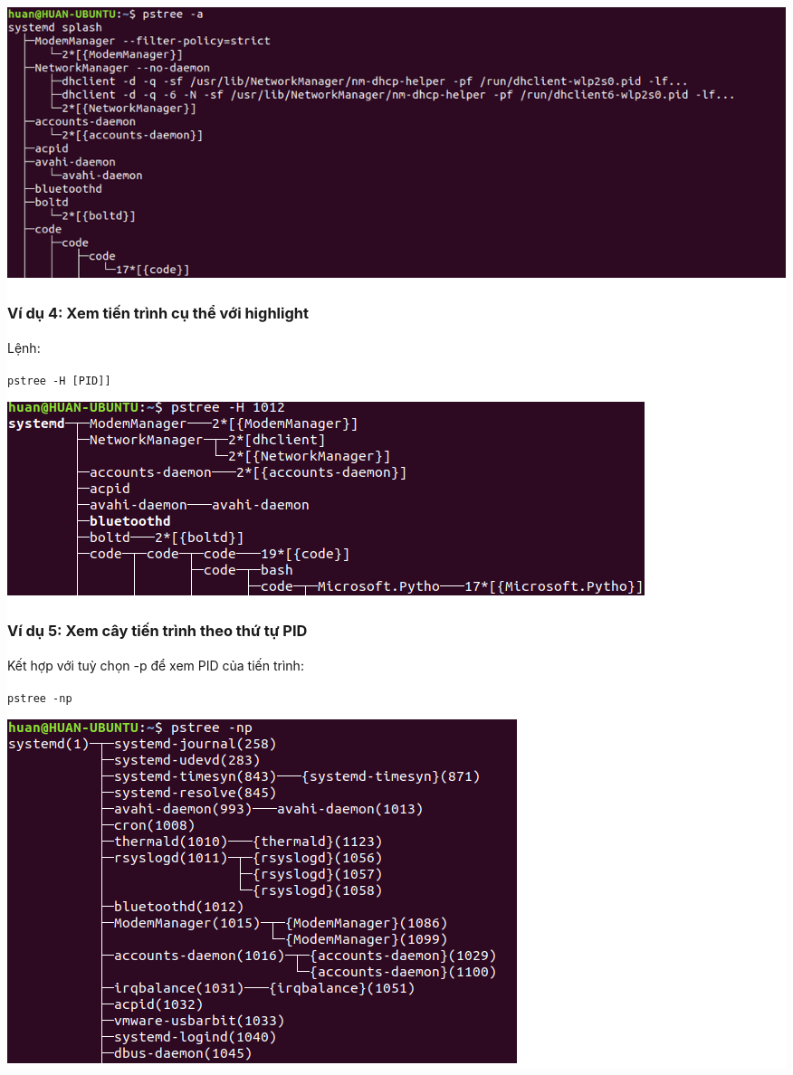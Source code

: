 ![image](../images/ps13.png)

### Ví dụ 4: Xem tiến trình cụ thể với highlight
Lệnh:
```
pstree -H [PID]]
```

![image](../images/ps14.png)

### Ví dụ 5: Xem cây tiến trình theo thứ tự PID
Kết hợp với tuỳ chọn -p để xem PID của tiến trình:
```
pstree -np
```
![image](../images/ps15.png)
